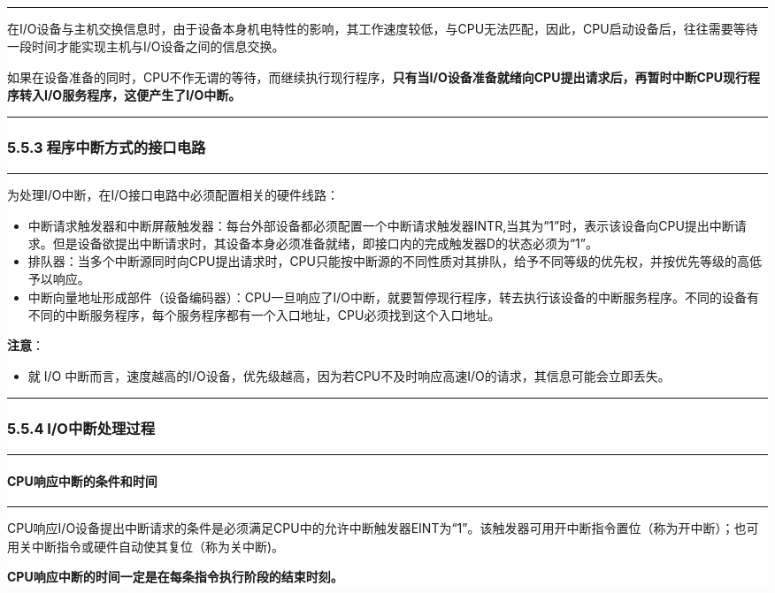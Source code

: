 ****

在I/O设备与主机交换信息时，由于设备本身机电特性的影响，其工作速度较低，与CPU无法匹配，因此，CPU启动设备后，往往需要等待一段时间才能实现主机与I/O设备之间的信息交换。

如果在设备准备的同时，CPU不作无谓的等待，而继续执行现行程序，**只有当I/O设备准备就绪向CPU提出请求后，再暂时中断CPU现行程序转入I/O服务程序，这便产生了I/O中断。**

****

### 5.5.3 程序中断方式的接口电路

****

为处理I/O中断，在I/O接口电路中必须配置相关的硬件线路：

* 中断请求触发器和中断屏蔽触发器：每台外部设备都必须配置一个中断请求触发器INTR,当其为“1”时，表示该设备向CPU提出中断请求。但是设备欲提出中断请求时，其设备本身必须准备就绪，即接口内的完成触发器D的状态必须为“1”。
* 排队器：当多个中断源同时向CPU提出请求时，CPU只能按中断源的不同性质对其排队，给予不同等级的优先权，并按优先等级的高低予以响应。
* 中断向量地址形成部件（设备编码器）：CPU一旦响应了I/O中断，就要暂停现行程序，转去执行该设备的中断服务程序。不同的设备有不同的中断服务程序，每个服务程序都有一个入口地址，CPU必须找到这个入口地址。

**注意**：

* 就 I/O 中断而言，速度越高的I/O设备，优先级越高，因为若CPU不及时响应高速I/O的请求，其信息可能会立即丢失。

****

### 5.5.4 I/O中断处理过程

****

#### CPU响应中断的条件和时间

****

CPU响应I/O设备提出中断请求的条件是必须满足CPU中的允许中断触发器EINT为“1”。该触发器可用开中断指令置位（称为开中断）；也可用关中断指令或硬件自动使其复位（称为关中断)。

**CPU响应中断的时间一定是在每条指令执行阶段的结束时刻。**
